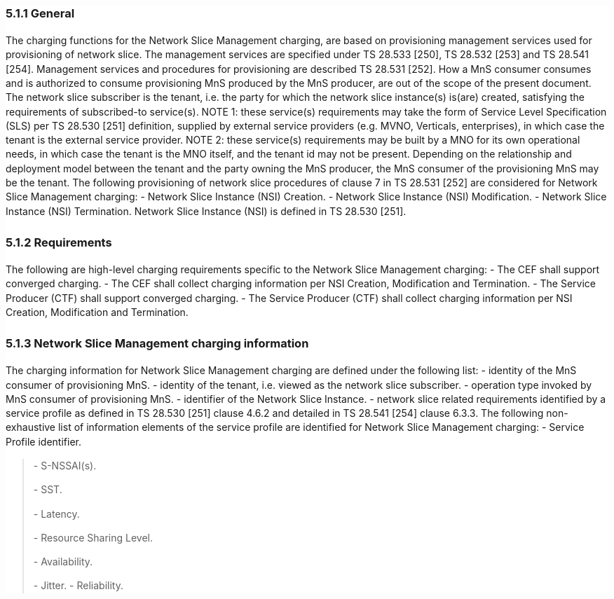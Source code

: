 ### 5.1.1 General
The charging functions for the Network Slice Management charging, are based on
provisioning management services used for provisioning of network slice.
The management services are specified under TS 28.533 [250], TS 28.532 [253]
and TS 28.541 [254]. Management services and procedures for provisioning are
described TS 28.531 [252].
How a MnS consumer consumes and is authorized to consume provisioning MnS
produced by the MnS producer, are out of the scope of the present document.
The network slice subscriber is the tenant, i.e. the party for which the
network slice instance(s) is(are) created, satisfying the requirements of
subscribed-to service(s).
NOTE 1: these service(s) requirements may take the form of Service Level
Specification (SLS) per TS 28.530 [251] definition, supplied by external
service providers (e.g. MVNO, Verticals, enterprises), in which case the
tenant is the external service provider.
NOTE 2: these service(s) requirements may be built by a MNO for its own
operational needs, in which case the tenant is the MNO itself, and the tenant
id may not be present.
Depending on the relationship and deployment model between the tenant and the
party owning the MnS producer, the MnS consumer of the provisioning MnS may be
the tenant.
The following provisioning of network slice procedures of clause 7 in TS
28.531 [252] are considered for Network Slice Management charging:
\- Network Slice Instance (NSI) Creation.
\- Network Slice Instance (NSI) Modification.
\- Network Slice Instance (NSI) Termination.
Network Slice Instance (NSI) is defined in TS 28.530 [251].
### 5.1.2 Requirements
The following are high-level charging requirements specific to the Network
Slice Management charging:
\- The CEF shall support converged charging.
\- The CEF shall collect charging information per NSI Creation, Modification
and Termination.
\- The Service Producer (CTF) shall support converged charging.
\- The Service Producer (CTF) shall collect charging information per NSI
Creation, Modification and Termination.
### 5.1.3 Network Slice Management charging information
The charging information for Network Slice Management charging are defined
under the following list:
\- identity of the MnS consumer of provisioning MnS.
\- identity of the tenant, i.e. viewed as the network slice subscriber.
\- operation type invoked by MnS consumer of provisioning MnS.
\- identifier of the Network Slice Instance.
\- network slice related requirements identified by a service profile as
defined in TS 28.530 [251] clause 4.6.2 and detailed in TS 28.541 [254] clause
6.3.3.
The following non-exhaustive list of information elements of the service
profile are identified for Network Slice Management charging:
\- Service Profile identifier.
> \- S-NSSAI(s).
>
> \- SST.
>
> \- Latency.
>
> \- Resource Sharing Level.
>
> \- Availability.
>
> \- Jitter.
\- Reliability.